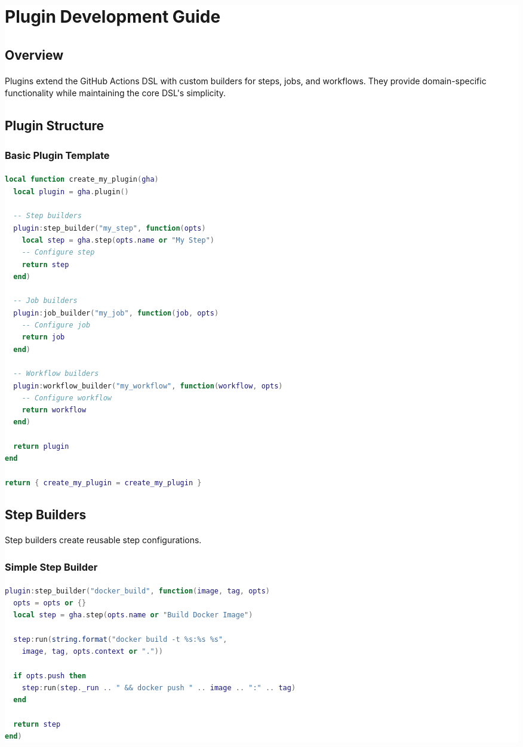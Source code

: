 # Plugin Development Guide

## Overview

Plugins extend the GitHub Actions DSL with custom builders for steps, jobs, and workflows. They provide domain-specific functionality while maintaining the core DSL's simplicity.

## Plugin Structure

### Basic Plugin Template
```lua
local function create_my_plugin(gha)
  local plugin = gha.plugin()
  
  -- Step builders
  plugin:step_builder("my_step", function(opts)
    local step = gha.step(opts.name or "My Step")
    -- Configure step
    return step
  end)
  
  -- Job builders  
  plugin:job_builder("my_job", function(job, opts)
    -- Configure job
    return job
  end)
  
  -- Workflow builders
  plugin:workflow_builder("my_workflow", function(workflow, opts)
    -- Configure workflow
    return workflow
  end)
  
  return plugin
end

return { create_my_plugin = create_my_plugin }
```

## Step Builders

Step builders create reusable step configurations.

### Simple Step Builder
```lua
plugin:step_builder("docker_build", function(image, tag, opts)
  opts = opts or {}
  local step = gha.step(opts.name or "Build Docker Image")
  
  step:run(string.format("docker build -t %s:%s %s", 
    image, tag, opts.context or "."))
  
  if opts.push then
    step:run(step._run .. " && docker push " .. image .. ":" .. tag)
  end
  
  return step
end)
```
